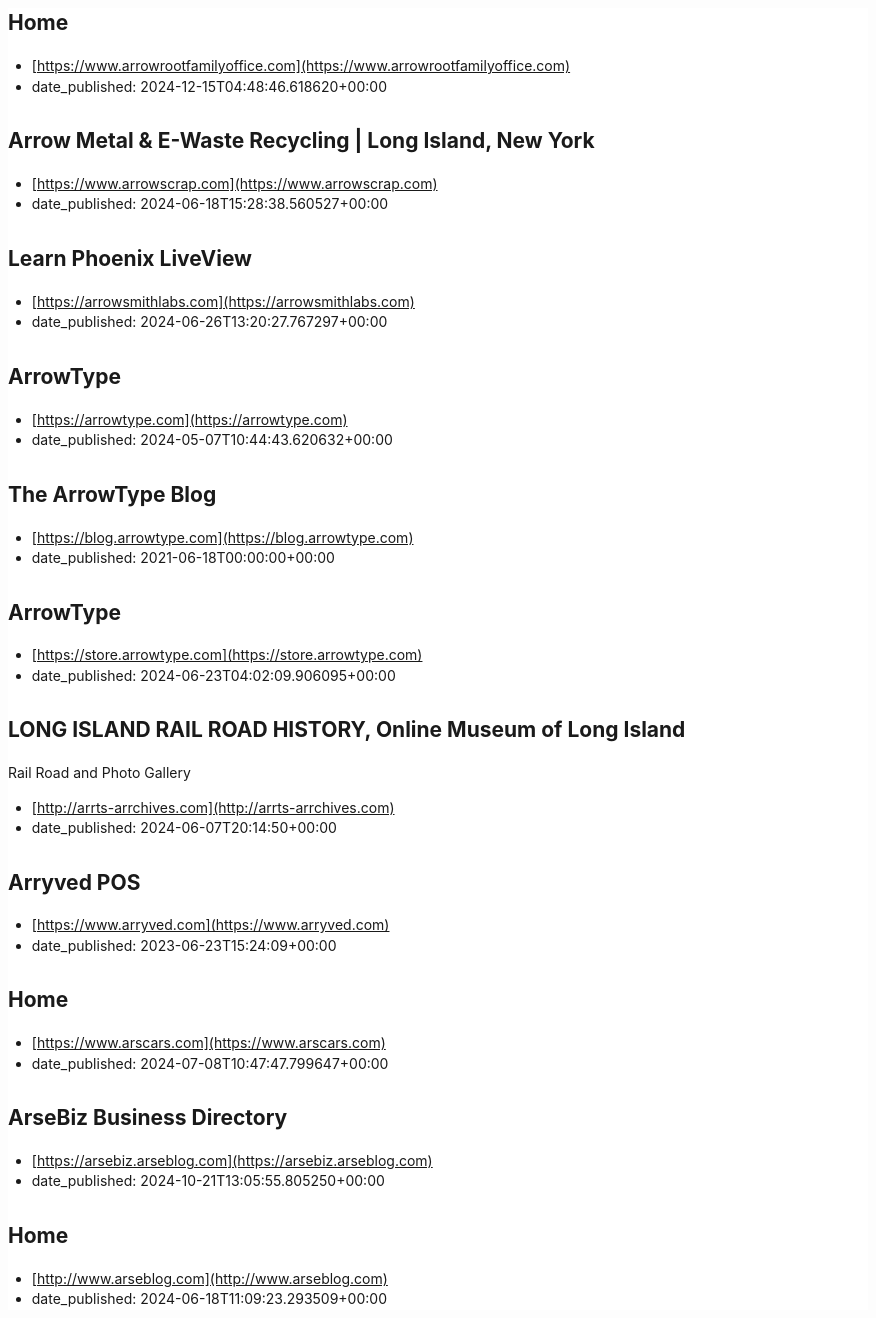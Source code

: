  ## Home
 - [https://www.arrowrootfamilyoffice.com](https://www.arrowrootfamilyoffice.com)
 - date_published: 2024-12-15T04:48:46.618620+00:00

 ## Arrow Metal & E-Waste Recycling | Long Island, New York
 - [https://www.arrowscrap.com](https://www.arrowscrap.com)
 - date_published: 2024-06-18T15:28:38.560527+00:00

 ## Learn Phoenix LiveView
 - [https://arrowsmithlabs.com](https://arrowsmithlabs.com)
 - date_published: 2024-06-26T13:20:27.767297+00:00

 ## ArrowType
 - [https://arrowtype.com](https://arrowtype.com)
 - date_published: 2024-05-07T10:44:43.620632+00:00

 ## The ArrowType Blog
 - [https://blog.arrowtype.com](https://blog.arrowtype.com)
 - date_published: 2021-06-18T00:00:00+00:00

 ## ArrowType
 - [https://store.arrowtype.com](https://store.arrowtype.com)
 - date_published: 2024-06-23T04:02:09.906095+00:00

 ## LONG ISLAND RAIL ROAD HISTORY, Online Museum of Long Island 
Rail Road and Photo Gallery
 - [http://arrts-arrchives.com](http://arrts-arrchives.com)
 - date_published: 2024-06-07T20:14:50+00:00

 ## Arryved POS
 - [https://www.arryved.com](https://www.arryved.com)
 - date_published: 2023-06-23T15:24:09+00:00

 ## Home
 - [https://www.arscars.com](https://www.arscars.com)
 - date_published: 2024-07-08T10:47:47.799647+00:00

 ## ArseBiz Business Directory
 - [https://arsebiz.arseblog.com](https://arsebiz.arseblog.com)
 - date_published: 2024-10-21T13:05:55.805250+00:00

 ## Home
 - [http://www.arseblog.com](http://www.arseblog.com)
 - date_published: 2024-06-18T11:09:23.293509+00:00
